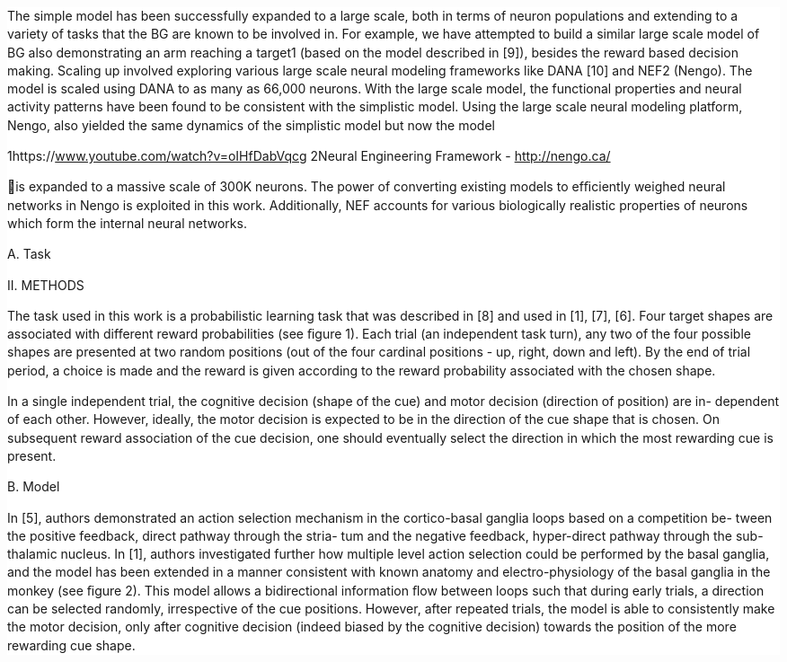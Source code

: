 The simple model has been successfully expanded to a large
scale, both in terms of neuron populations and extending to
a variety of tasks that the BG are known to be involved
in. For example, we have attempted to build a similar large
scale model of BG also demonstrating an arm reaching a
target1 (based on the model described in [9]), besides the
reward based decision making. Scaling up involved exploring
various large scale neural modeling frameworks like DANA
[10] and NEF2 (Nengo). The model is scaled using DANA to
as many as 66,000 neurons. With the large scale model, the
functional properties and neural activity patterns have been
found to be consistent with the simplistic model. Using the
large scale neural modeling platform, Nengo, also yielded the
same dynamics of the simplistic model but now the model

1https://www.youtube.com/watch?v=oIHfDabVqcg
2Neural Engineering Framework - http://nengo.ca/

is expanded to a massive scale of 300K neurons. The power
of converting existing models to efﬁciently weighed neural
networks in Nengo is exploited in this work. Additionally,
NEF accounts for various biologically realistic properties of
neurons which form the internal neural networks.

A. Task

II. METHODS

The task used in this work is a probabilistic learning task
that was described in [8] and used in [1], [7], [6]. Four target
shapes are associated with different reward probabilities (see
ﬁgure 1). Each trial (an independent task turn), any two of the
four possible shapes are presented at two random positions
(out of the four cardinal positions - up, right, down and left).
By the end of trial period, a choice is made and the reward is
given according to the reward probability associated with the
chosen shape.

In a single independent trial, the cognitive decision (shape
of the cue) and motor decision (direction of position) are in-
dependent of each other. However, ideally, the motor decision
is expected to be in the direction of the cue shape that is
chosen. On subsequent reward association of the cue decision,
one should eventually select the direction in which the most
rewarding cue is present.

B. Model

In [5], authors demonstrated an action selection mechanism
in the cortico-basal ganglia loops based on a competition be-
tween the positive feedback, direct pathway through the stria-
tum and the negative feedback, hyper-direct pathway through
the sub-thalamic nucleus. In [1], authors investigated further
how multiple level action selection could be performed by the
basal ganglia, and the model has been extended in a manner
consistent with known anatomy and electro-physiology of the
basal ganglia in the monkey (see ﬁgure 2). This model allows a
bidirectional information ﬂow between loops such that during
early trials, a direction can be selected randomly, irrespective
of the cue positions. However, after repeated trials, the model
is able to consistently make the motor decision, only after
cognitive decision (indeed biased by the cognitive decision)
towards the position of the more rewarding cue shape.
